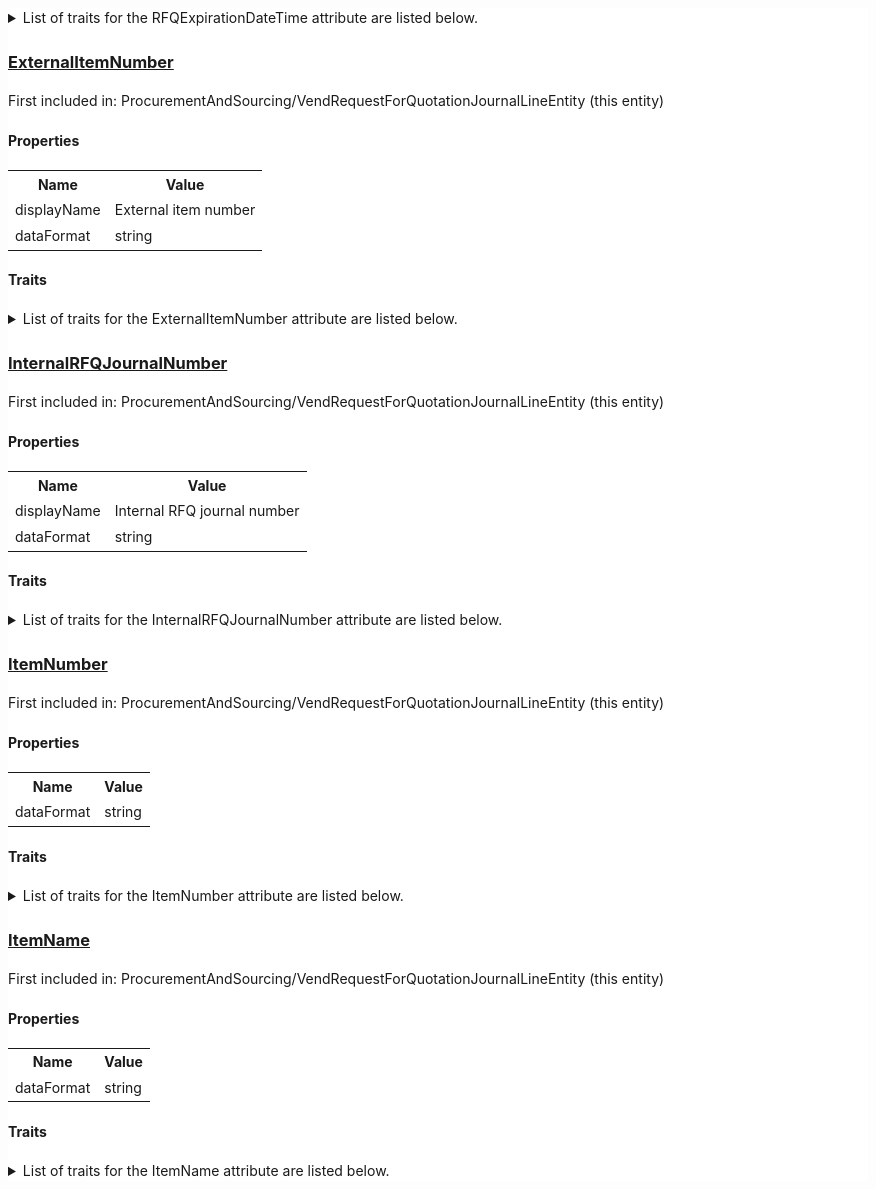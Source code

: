 <details><summary>List of traits for the RFQExpirationDateTime attribute are listed below.</summary></details>

### <a href=#ExternalItemNumber name="ExternalItemNumber">ExternalItemNumber</a>

First included in: ProcurementAndSourcing/VendRequestForQuotationJournalLineEntity (this entity)  

#### Properties

<table><tr><th>Name</th><th>Value</th></tr><tr><td>displayName</td><td>External item number</td></tr><tr><td>dataFormat</td><td>string</td></tr></table>

#### Traits

<details><summary>List of traits for the ExternalItemNumber attribute are listed below.</summary></details>

### <a href=#InternalRFQJournalNumber name="InternalRFQJournalNumber">InternalRFQJournalNumber</a>

First included in: ProcurementAndSourcing/VendRequestForQuotationJournalLineEntity (this entity)  

#### Properties

<table><tr><th>Name</th><th>Value</th></tr><tr><td>displayName</td><td>Internal RFQ journal number</td></tr><tr><td>dataFormat</td><td>string</td></tr></table>

#### Traits

<details><summary>List of traits for the InternalRFQJournalNumber attribute are listed below.</summary></details>

### <a href=#ItemNumber name="ItemNumber">ItemNumber</a>

First included in: ProcurementAndSourcing/VendRequestForQuotationJournalLineEntity (this entity)  

#### Properties

<table><tr><th>Name</th><th>Value</th></tr><tr><td>dataFormat</td><td>string</td></tr></table>

#### Traits

<details><summary>List of traits for the ItemNumber attribute are listed below.</summary></details>

### <a href=#ItemName name="ItemName">ItemName</a>

First included in: ProcurementAndSourcing/VendRequestForQuotationJournalLineEntity (this entity)  

#### Properties

<table><tr><th>Name</th><th>Value</th></tr><tr><td>dataFormat</td><td>string</td></tr></table>

#### Traits

<details><summary>List of traits for the ItemName attribute are listed below.</summary></details>
